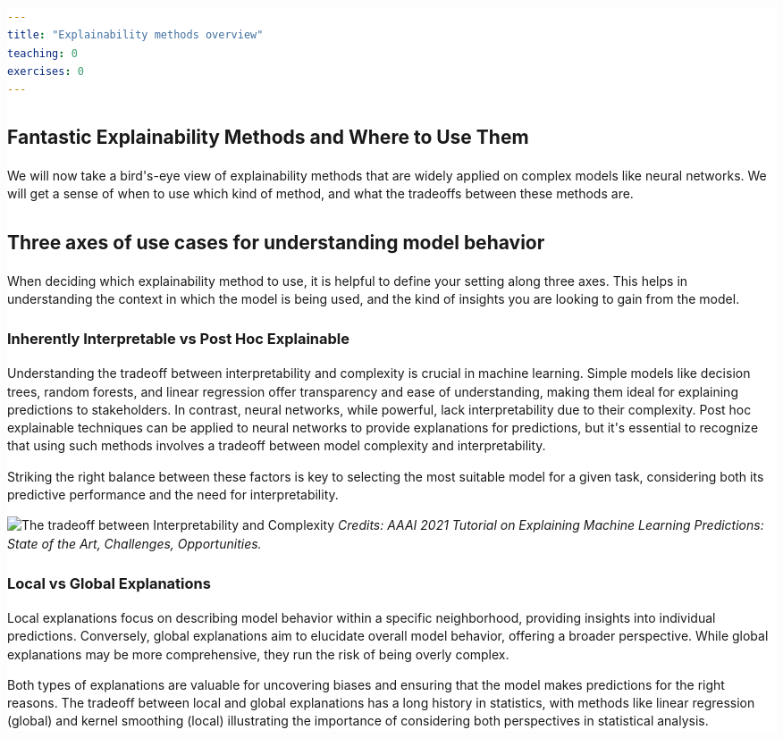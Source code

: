 ```yaml
---
title: "Explainability methods overview"
teaching: 0
exercises: 0
---
```


## Fantastic Explainability Methods and Where to Use Them

We will now take a bird's-eye view of explainability methods that are widely applied on complex models like neural networks. 
We will get a sense of when to use which kind of method, and what the tradeoffs between these methods are. 


## Three axes of use cases for understanding model behavior

When deciding which explainability method to use, it is helpful to define your setting along three axes. 
This helps in understanding the context in which the model is being used, and the kind of insights you are looking to gain from the model.

### Inherently Interpretable vs Post Hoc Explainable

Understanding the tradeoff between interpretability and complexity is crucial in machine learning. 
Simple models like decision trees, random forests, and linear regression offer transparency and ease of understanding, making them ideal for explaining predictions to stakeholders. 
In contrast, neural networks, while powerful, lack interpretability due to their complexity. 
Post hoc explainable techniques can be applied to neural networks to provide explanations for predictions, but it's essential to recognize that using such methods involves a tradeoff between model complexity and interpretability. 

Striking the right balance between these factors is key to selecting the most suitable model for a given task, considering both its predictive performance and the need for interpretability.

![The tradeoff between Interpretability and Complexity](https://raw.githubusercontent.com/carpentries-incubator/fair-explainable-ml/main/images/e5-interpretability-vs-complexity.png)
_Credits: AAAI 2021 Tutorial on Explaining Machine Learning Predictions: State of the Art, Challenges, Opportunities._

### Local vs Global Explanations
Local explanations focus on describing model behavior within a specific neighborhood, providing insights into individual predictions. 
Conversely, global explanations aim to elucidate overall model behavior, offering a broader perspective. 
While global explanations may be more comprehensive, they run the risk of being overly complex. 

Both types of explanations are valuable for uncovering biases and ensuring that the model makes predictions for the right reasons. 
The tradeoff between local and global explanations has a long history in statistics, with methods like linear regression (global) and kernel smoothing (local) illustrating the importance of considering both perspectives in statistical analysis.
